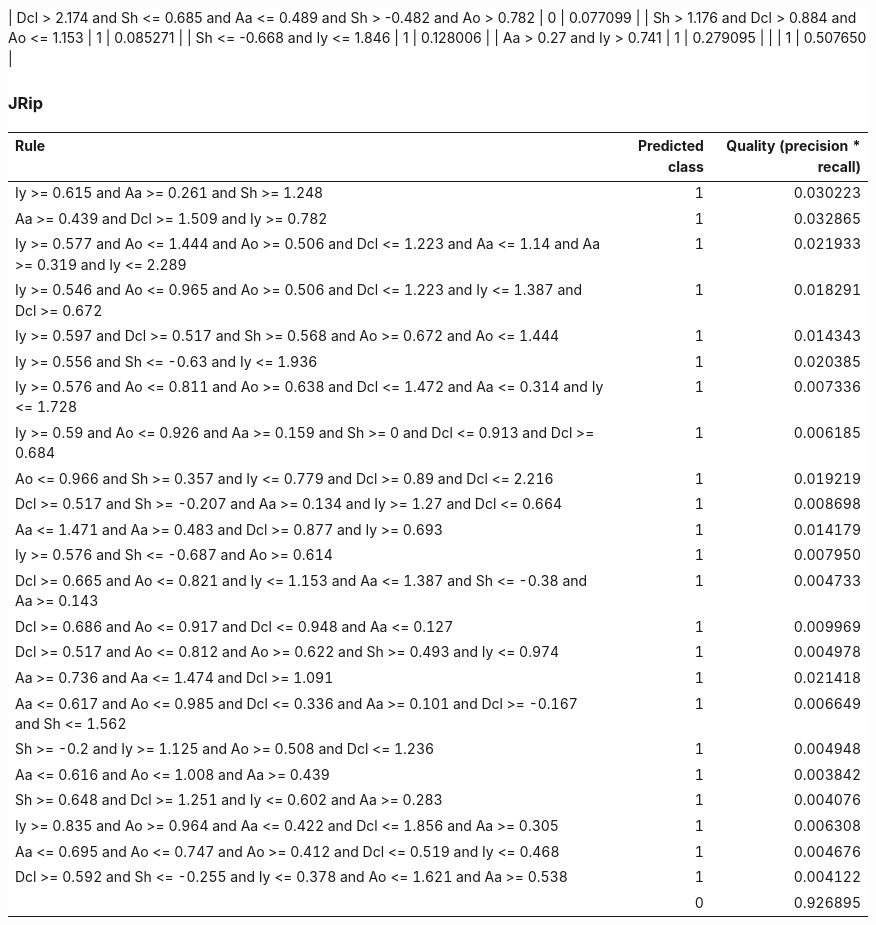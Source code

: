 | Dcl > 2.174 and Sh <= 0.685 and Aa <= 0.489 and Sh > -0.482 and Ao > 0.782 | 0 | 0.077099 |
| Sh > 1.176 and Dcl > 0.884 and Ao <= 1.153 | 1 | 0.085271 |
| Sh <= -0.668 and Iy <= 1.846 | 1 | 0.128006 |
| Aa > 0.27 and Iy > 0.741 | 1 | 0.279095 |
|  | 1 | 0.507650 |


### JRip

| Rule | Predicted class | Quality (precision * recall) |
|:----|----:|----:|
| Iy >= 0.615 and Aa >= 0.261 and Sh >= 1.248 | 1 | 0.030223 |
| Aa >= 0.439 and Dcl >= 1.509 and Iy >= 0.782 | 1 | 0.032865 |
| Iy >= 0.577 and Ao <= 1.444 and Ao >= 0.506 and Dcl <= 1.223 and Aa <= 1.14 and Aa >= 0.319 and Iy <= 2.289 | 1 | 0.021933 |
| Iy >= 0.546 and Ao <= 0.965 and Ao >= 0.506 and Dcl <= 1.223 and Iy <= 1.387 and Dcl >= 0.672 | 1 | 0.018291 |
| Iy >= 0.597 and Dcl >= 0.517 and Sh >= 0.568 and Ao >= 0.672 and Ao <= 1.444 | 1 | 0.014343 |
| Iy >= 0.556 and Sh <= -0.63 and Iy <= 1.936 | 1 | 0.020385 |
| Iy >= 0.576 and Ao <= 0.811 and Ao >= 0.638 and Dcl <= 1.472 and Aa <= 0.314 and Iy <= 1.728 | 1 | 0.007336 |
| Iy >= 0.59 and Ao <= 0.926 and Aa >= 0.159 and Sh >= 0 and Dcl <= 0.913 and Dcl >= 0.684 | 1 | 0.006185 |
| Ao <= 0.966 and Sh >= 0.357 and Iy <= 0.779 and Dcl >= 0.89 and Dcl <= 2.216 | 1 | 0.019219 |
| Dcl >= 0.517 and Sh >= -0.207 and Aa >= 0.134 and Iy >= 1.27 and Dcl <= 0.664 | 1 | 0.008698 |
| Aa <= 1.471 and Aa >= 0.483 and Dcl >= 0.877 and Iy >= 0.693 | 1 | 0.014179 |
| Iy >= 0.576 and Sh <= -0.687 and Ao >= 0.614 | 1 | 0.007950 |
| Dcl >= 0.665 and Ao <= 0.821 and Iy <= 1.153 and Aa <= 1.387 and Sh <= -0.38 and Aa >= 0.143 | 1 | 0.004733 |
| Dcl >= 0.686 and Ao <= 0.917 and Dcl <= 0.948 and Aa <= 0.127 | 1 | 0.009969 |
| Dcl >= 0.517 and Ao <= 0.812 and Ao >= 0.622 and Sh >= 0.493 and Iy <= 0.974 | 1 | 0.004978 |
| Aa >= 0.736 and Aa <= 1.474 and Dcl >= 1.091 | 1 | 0.021418 |
| Aa <= 0.617 and Ao <= 0.985 and Dcl <= 0.336 and Aa >= 0.101 and Dcl >= -0.167 and Sh <= 1.562 | 1 | 0.006649 |
| Sh >= -0.2 and Iy >= 1.125 and Ao >= 0.508 and Dcl <= 1.236 | 1 | 0.004948 |
| Aa <= 0.616 and Ao <= 1.008 and Aa >= 0.439 | 1 | 0.003842 |
| Sh >= 0.648 and Dcl >= 1.251 and Iy <= 0.602 and Aa >= 0.283 | 1 | 0.004076 |
| Iy >= 0.835 and Ao >= 0.964 and Aa <= 0.422 and Dcl <= 1.856 and Aa >= 0.305 | 1 | 0.006308 |
| Aa <= 0.695 and Ao <= 0.747 and Ao >= 0.412 and Dcl <= 0.519 and Iy <= 0.468 | 1 | 0.004676 |
| Dcl >= 0.592 and Sh <= -0.255 and Iy <= 0.378 and Ao <= 1.621 and Aa >= 0.538 | 1 | 0.004122 |
|  | 0 | 0.926895 |
